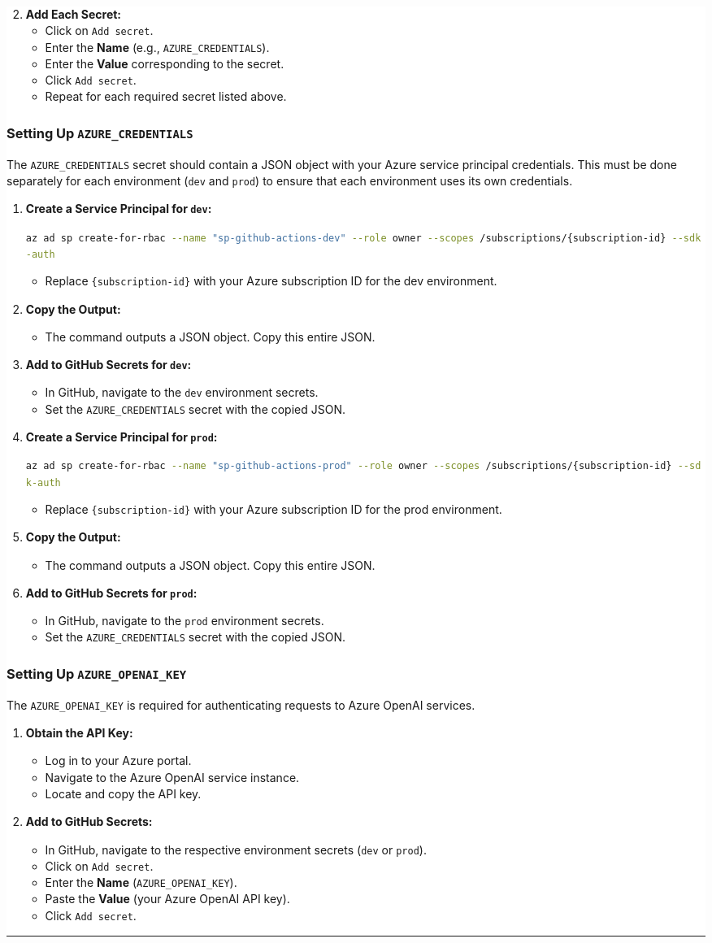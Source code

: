 2. **Add Each Secret:**
   - Click on `Add secret`.
   - Enter the **Name** (e.g., `AZURE_CREDENTIALS`).
   - Enter the **Value** corresponding to the secret.
   - Click `Add secret`.
   - Repeat for each required secret listed above.

### Setting Up `AZURE_CREDENTIALS`

The `AZURE_CREDENTIALS` secret should contain a JSON object with your Azure service principal credentials. This must be done separately for each environment (`dev` and `prod`) to ensure that each environment uses its own credentials.

1. **Create a Service Principal for `dev`:**
   ```bash
   az ad sp create-for-rbac --name "sp-github-actions-dev" --role owner --scopes /subscriptions/{subscription-id} --sdk-auth
   ```
   - Replace `{subscription-id}` with your Azure subscription ID for the dev environment.

2. **Copy the Output:**
   - The command outputs a JSON object. Copy this entire JSON.

3. **Add to GitHub Secrets for `dev`:**
   - In GitHub, navigate to the `dev` environment secrets.
   - Set the `AZURE_CREDENTIALS` secret with the copied JSON.

4. **Create a Service Principal for `prod`:**
   ```bash
   az ad sp create-for-rbac --name "sp-github-actions-prod" --role owner --scopes /subscriptions/{subscription-id} --sdk-auth
   ```
   - Replace `{subscription-id}` with your Azure subscription ID for the prod environment.

5. **Copy the Output:**
   - The command outputs a JSON object. Copy this entire JSON.

6. **Add to GitHub Secrets for `prod`:**
   - In GitHub, navigate to the `prod` environment secrets.
   - Set the `AZURE_CREDENTIALS` secret with the copied JSON.

### Setting Up `AZURE_OPENAI_KEY`

The `AZURE_OPENAI_KEY` is required for authenticating requests to Azure OpenAI services.

1. **Obtain the API Key:**
   - Log in to your Azure portal.
   - Navigate to the Azure OpenAI service instance.
   - Locate and copy the API key.

2. **Add to GitHub Secrets:**
   - In GitHub, navigate to the respective environment secrets (`dev` or `prod`).
   - Click on `Add secret`.
   - Enter the **Name** (`AZURE_OPENAI_KEY`).
   - Paste the **Value** (your Azure OpenAI API key).
   - Click `Add secret`.

---